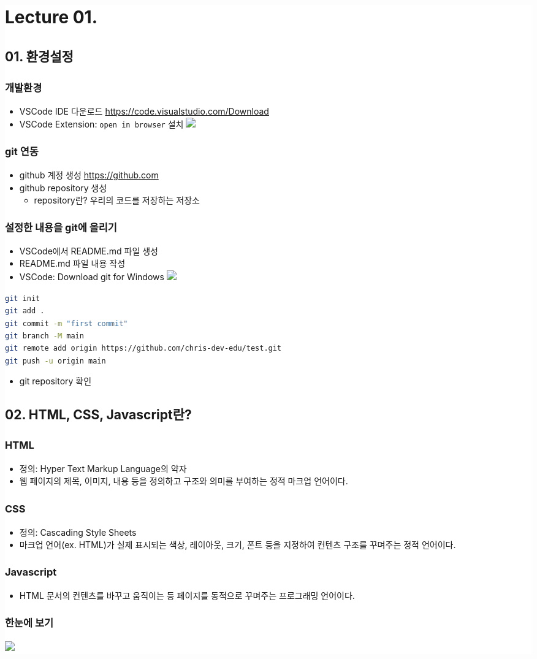 

# Lecture 01.

## 01. 환경설정
### 개발환경
- VSCode IDE 다운로드 https://code.visualstudio.com/Download
- VSCode Extension: `open in browser` 설치
<kbd><img src="https://user-images.githubusercontent.com/124873454/217787899-8f06194d-8aac-48e1-88da-0990039add76.PNG"/></kbd>

### git 연동
- github 계정 생성 https://github.com
- github repository 생성
   - repository란? 우리의 코드를 저장하는 저장소

###  설정한 내용을 git에 올리기
- VSCode에서 README.md 파일 생성
- README.md 파일 내용 작성
- VSCode: Download git for Windows 
<kbd><img width=300 src="https://user-images.githubusercontent.com/124873454/217792153-242158e3-a90d-439b-bd9b-995ae497f509.PNG"/></kbd>
```bash
git init
git add .
git commit -m "first commit"
git branch -M main
git remote add origin https://github.com/chris-dev-edu/test.git
git push -u origin main
```
- git repository 확인

## 02. HTML, CSS, Javascript란?
### HTML
- 정의: Hyper Text Markup Language의 약자
- 웹 페이지의 제목, 이미지, 내용 등을 정의하고 구조와 의미를 부여하는 정적 마크업 언어이다.

### CSS
- 정의: Cascading Style Sheets
- 마크업 언어(ex. HTML)가 실제 표시되는 색상, 레이아웃, 크기, 폰트 등을 지정하여 컨텐츠 구조를 꾸며주는 정적 언어이다.

### Javascript
- HTML 문서의 컨텐츠를 바꾸고 움직이는 등 페이지를 동적으로 꾸며주는 프로그래밍 언어이다.

### 한눈에 보기
<kbd><img src="https://user-images.githubusercontent.com/124873454/217800775-91ec0d12-4dcc-4cc6-ba41-a8c6df380fe1.PNG"/></kbd>
